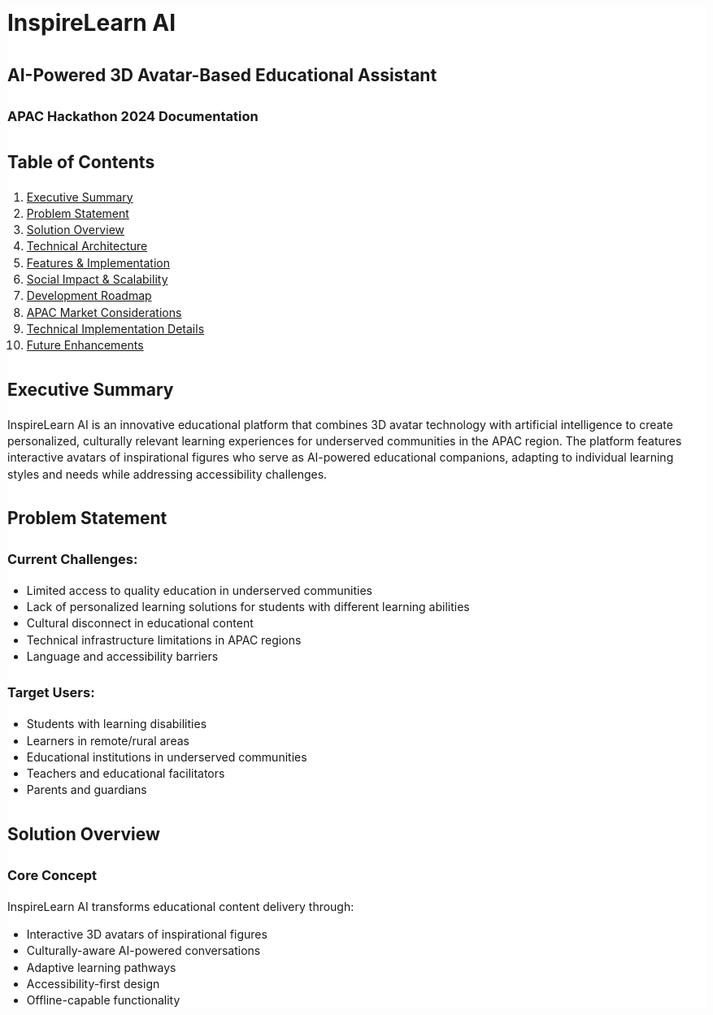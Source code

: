 
# InspireLearn AI
## AI-Powered 3D Avatar-Based Educational Assistant
### APAC Hackathon 2024 Documentation

## Table of Contents
1. [Executive Summary](#executive-summary)
2. [Problem Statement](#problem-statement)
3. [Solution Overview](#solution-overview)
4. [Technical Architecture](#technical-architecture)
5. [Features & Implementation](#features--implementation)
6. [Social Impact & Scalability](#social-impact--scalability)
7. [Development Roadmap](#development-roadmap)
8. [APAC Market Considerations](#apac-market-considerations)
9. [Technical Implementation Details](#technical-implementation-details)
10. [Future Enhancements](#future-enhancements)

## Executive Summary

InspireLearn AI is an innovative educational platform that combines 3D avatar technology with artificial intelligence to create personalized, culturally relevant learning experiences for underserved communities in the APAC region. The platform features interactive avatars of inspirational figures who serve as AI-powered educational companions, adapting to individual learning styles and needs while addressing accessibility challenges.

## Problem Statement

### Current Challenges:
- Limited access to quality education in underserved communities
- Lack of personalized learning solutions for students with different learning abilities
- Cultural disconnect in educational content
- Technical infrastructure limitations in APAC regions
- Language and accessibility barriers

### Target Users:
- Students with learning disabilities
- Learners in remote/rural areas
- Educational institutions in underserved communities
- Teachers and educational facilitators
- Parents and guardians

## Solution Overview

### Core Concept
InspireLearn AI transforms educational content delivery through:
- Interactive 3D avatars of inspirational figures
- Culturally-aware AI-powered conversations
- Adaptive learning pathways
- Accessibility-first design
- Offline-capable functionality
